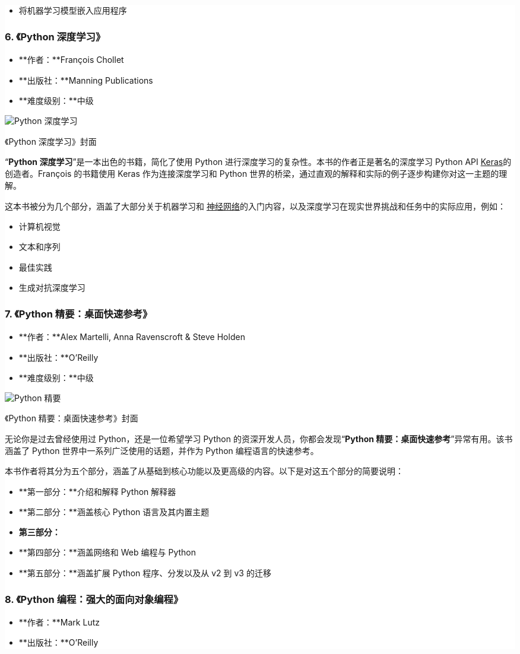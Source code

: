 +   将机器学习模型嵌入应用程序

### 6\. 《Python 深度学习》

+   **作者：**François Chollet

+   **出版社：**Manning Publications

+   **难度级别：**中级

![Python 深度学习](../Images/027f6078448e87c06c92909d15db1345.png)

《Python 深度学习》封面

“**Python 深度学习**”是一本出色的书籍，简化了使用 Python 进行深度学习的复杂性。本书的作者正是著名的深度学习 Python API [Keras](https://keras.io/)的创造者。François 的书籍使用 Keras 作为连接深度学习和 Python 世界的桥梁，通过直观的解释和实际的例子逐步构建你对这一主题的理解。

这本书被分为几个部分，涵盖了大部分关于机器学习和 [神经网络](https://www.investopedia.com/terms/n/neuralnetwork.asp)的入门内容，以及深度学习在现实世界挑战和任务中的实际应用，例如：

+   计算机视觉

+   文本和序列

+   最佳实践

+   生成对抗深度学习

### 7\. 《Python 精要：桌面快速参考》

+   **作者：**Alex Martelli, Anna Ravenscroft & Steve Holden

+   **出版社：**O’Reilly

+   **难度级别：**中级

![Python 精要](../Images/70bf27d4b08ecc50923972952413fc0b.png)

《Python 精要：桌面快速参考》封面

无论你是过去曾经使用过 Python，还是一位希望学习 Python 的资深开发人员，你都会发现“**Python 精要：桌面快速参考**”异常有用。该书涵盖了 Python 世界中一系列广泛使用的话题，并作为 Python 编程语言的快速参考。

本书作者将其分为五个部分，涵盖了从基础到核心功能以及更高级的内容。以下是对这五个部分的简要说明：

+   **第一部分：**介绍和解释 Python 解释器

+   **第二部分：**涵盖核心 Python 语言及其内置主题

+   **第三部分：**

+   **第四部分：**涵盖网络和 Web 编程与 Python

+   **第五部分：**涵盖扩展 Python 程序、分发以及从 v2 到 v3 的迁移

### 8\. 《Python 编程：强大的面向对象编程》

+   **作者：**Mark Lutz

+   **出版社：**O’Reilly
